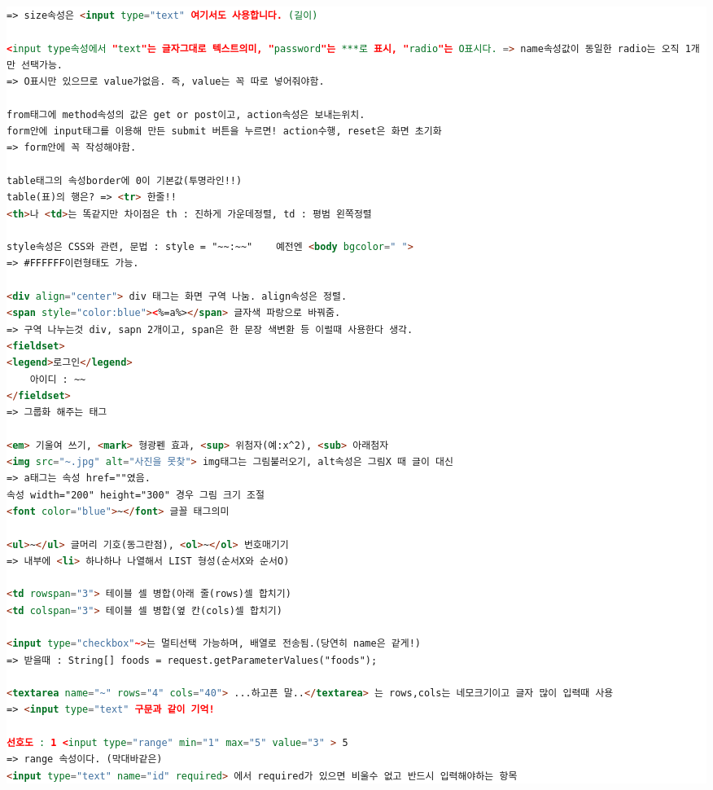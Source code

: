 ```html
=> size속성은 <input type="text" 여기서도 사용합니다. (길이)

<input type속성에서 "text"는 글자그대로 텍스트의미, "password"는 ***로 표시, "radio"는 O표시다. => name속성값이 동일한 radio는 오직 1개만 선택가능.
=> O표시만 있으므로 value가없음. 즉, value는 꼭 따로 넣어줘야함.

from태그에 method속성의 값은 get or post이고, action속성은 보내는위치.
form안에 input태그를 이용해 만든 submit 버튼을 누르면! action수행, reset은 화면 초기화
=> form안에 꼭 작성해야함.

table태그의 속성border에 0이 기본값(투명라인!!)
table(표)의 행은? => <tr> 한줄!!
<th>나 <td>는 똑같지만 차이점은 th : 진하게 가운데정렬, td : 평범 왼쪽정렬

style속성은 CSS와 관련, 문법 : style = "~~:~~"    예전엔 <body bgcolor=" ">
=> #FFFFFF이런형태도 가능.

<div align="center"> div 태그는 화면 구역 나눔. align속성은 정렬.
<span style="color:blue"><%=a%></span> 글자색 파랑으로 바꿔줌.
=> 구역 나누는것 div, sapn 2개이고, span은 한 문장 색변환 등 이럴때 사용한다 생각.
<fieldset>
<legend>로그인</legend>
	아이디 : ~~
</fieldset>
=> 그룹화 해주는 태그

<em> 기울여 쓰기, <mark> 형광펜 효과, <sup> 위첨자(예:x^2), <sub> 아래첨자
<img src="~.jpg" alt="사진을 못찾"> img태그는 그림불러오기, alt속성은 그림X 때 글이 대신
=> a태그는 속성 href=""였음.
속성 width="200" height="300" 경우 그림 크기 조절
<font color="blue">~</font> 글꼴 태그의미

<ul>~</ul> 글머리 기호(동그란점), <ol>~</ol> 번호매기기
=> 내부에 <li> 하나하나 나열해서 LIST 형성(순서X와 순서O)

<td rowspan="3"> 테이블 셀 병합(아래 줄(rows)셀 합치기)
<td colspan="3"> 테이블 셀 병합(옆 칸(cols)셀 합치기)

<input type="checkbox"~>는 멀티선택 가능하며, 배열로 전송됨.(당연히 name은 같게!)
=> 받을때 : String[] foods = request.getParameterValues("foods");

<textarea name="~" rows="4" cols="40"> ...하고픈 말..</textarea> 는 rows,cols는 네모크기이고 글자 많이 입력때 사용
=> <input type="text" 구문과 같이 기억!

선호도 : 1 <input type="range" min="1" max="5" value="3" > 5
=> range 속성이다. (막대바같은)
<input type="text" name="id" required> 에서 required가 있으면 비울수 없고 반드시 입력해야하는 항목
```



